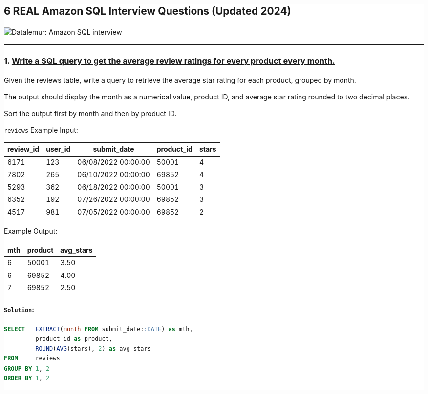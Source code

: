 ## 6 REAL Amazon SQL Interview Questions (Updated 2024)

![](https://api.datalemur.com/assets/74d0a619-2138-4e73-bd02-91d5c02d208e "Datalemur: Amazon SQL interview")

---


### 1. [ Write a SQL query to get the average review ratings for every product every month.](https://datalemur.com/questions/sql-avg-review-ratings)

Given the reviews table, write a query to retrieve the average star rating for each product, grouped by month.

The output should display the month as a numerical value, product ID, and average star rating rounded to two decimal places.

Sort the output first by month and then by product ID.

`reviews` Example Input:

| review_id | user_id | submit_date         | product_id | stars |
| --------- | ------- | ------------------- | ---------- | ----- |
| 6171      | 123     | 06/08/2022 00:00:00 | 50001      | 4     |
| 7802      | 265     | 06/10/2022 00:00:00 | 69852      | 4     |
| 5293      | 362     | 06/18/2022 00:00:00 | 50001      | 3     |
| 6352      | 192     | 07/26/2022 00:00:00 | 69852      | 3     |
| 4517      | 981     | 07/05/2022 00:00:00 | 69852      | 2     |

Example Output:

| mth | product | avg_stars |
| --- | ------- | --------- |
| 6   | 50001   | 3.50      |
| 6   | 69852   | 4.00      |
| 7   | 69852   | 2.50      |

#### `Solution`:

```sql
SELECT   EXTRACT(month FROM submit_date::DATE) as mth,
         product_id as product,
         ROUND(AVG(stars), 2) as avg_stars
FROM     reviews
GROUP BY 1, 2
ORDER BY 1, 2
```

---
